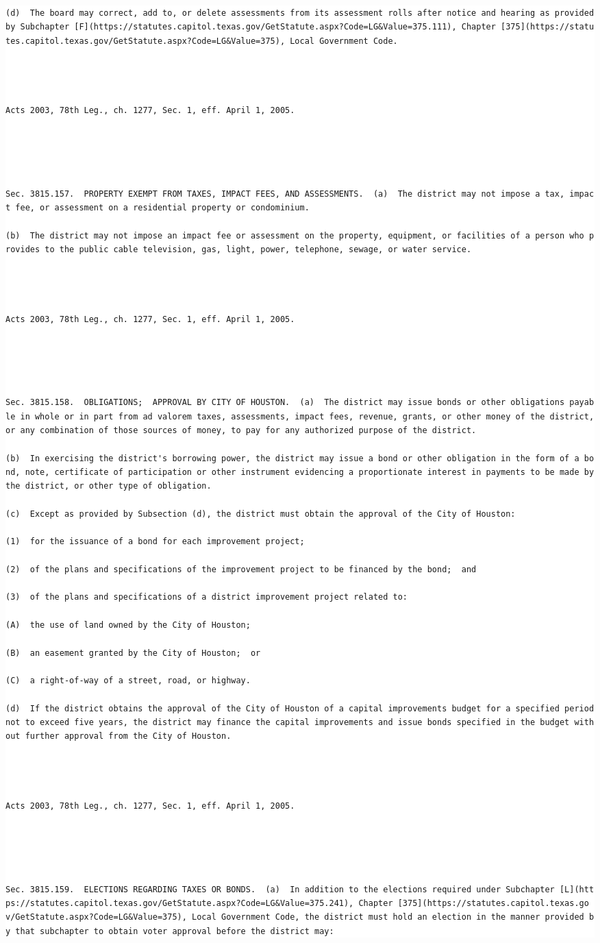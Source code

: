     (d)  The board may correct, add to, or delete assessments from its assessment rolls after notice and hearing as provided by Subchapter [F](https://statutes.capitol.texas.gov/GetStatute.aspx?Code=LG&Value=375.111), Chapter [375](https://statutes.capitol.texas.gov/GetStatute.aspx?Code=LG&Value=375), Local Government Code.
    
    
    
    
    Acts 2003, 78th Leg., ch. 1277, Sec. 1, eff. April 1, 2005.
    
    
    
    
    
    Sec. 3815.157.  PROPERTY EXEMPT FROM TAXES, IMPACT FEES, AND ASSESSMENTS.  (a)  The district may not impose a tax, impact fee, or assessment on a residential property or condominium.
    
    (b)  The district may not impose an impact fee or assessment on the property, equipment, or facilities of a person who provides to the public cable television, gas, light, power, telephone, sewage, or water service.
    
    
    
    
    Acts 2003, 78th Leg., ch. 1277, Sec. 1, eff. April 1, 2005.
    
    
    
    
    
    Sec. 3815.158.  OBLIGATIONS;  APPROVAL BY CITY OF HOUSTON.  (a)  The district may issue bonds or other obligations payable in whole or in part from ad valorem taxes, assessments, impact fees, revenue, grants, or other money of the district, or any combination of those sources of money, to pay for any authorized purpose of the district.
    
    (b)  In exercising the district's borrowing power, the district may issue a bond or other obligation in the form of a bond, note, certificate of participation or other instrument evidencing a proportionate interest in payments to be made by the district, or other type of obligation.
    
    (c)  Except as provided by Subsection (d), the district must obtain the approval of the City of Houston:
    
    (1)  for the issuance of a bond for each improvement project;
    
    (2)  of the plans and specifications of the improvement project to be financed by the bond;  and
    
    (3)  of the plans and specifications of a district improvement project related to:
    
    (A)  the use of land owned by the City of Houston;
    
    (B)  an easement granted by the City of Houston;  or
    
    (C)  a right-of-way of a street, road, or highway.
    
    (d)  If the district obtains the approval of the City of Houston of a capital improvements budget for a specified period not to exceed five years, the district may finance the capital improvements and issue bonds specified in the budget without further approval from the City of Houston.
    
    
    
    
    Acts 2003, 78th Leg., ch. 1277, Sec. 1, eff. April 1, 2005.
    
    
    
    
    
    Sec. 3815.159.  ELECTIONS REGARDING TAXES OR BONDS.  (a)  In addition to the elections required under Subchapter [L](https://statutes.capitol.texas.gov/GetStatute.aspx?Code=LG&Value=375.241), Chapter [375](https://statutes.capitol.texas.gov/GetStatute.aspx?Code=LG&Value=375), Local Government Code, the district must hold an election in the manner provided by that subchapter to obtain voter approval before the district may:
    